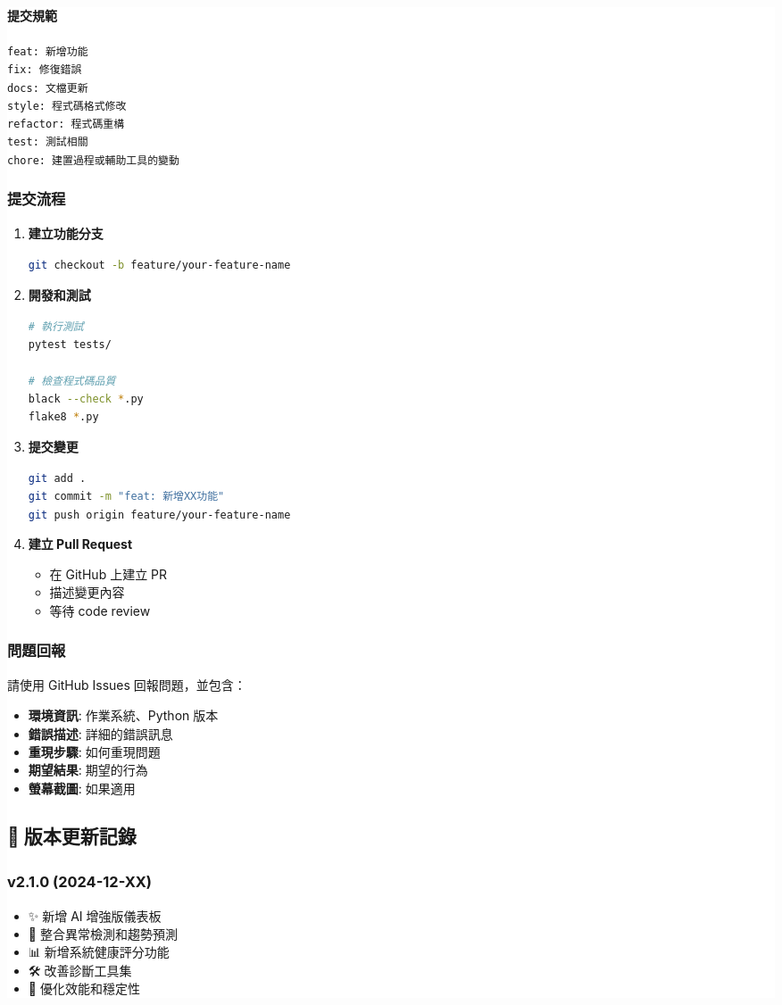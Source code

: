 #### 提交規範

```bash
feat: 新增功能
fix: 修復錯誤
docs: 文檔更新
style: 程式碼格式修改
refactor: 程式碼重構
test: 測試相關
chore: 建置過程或輔助工具的變動
```

### 提交流程

1. **建立功能分支**
   ```bash
   git checkout -b feature/your-feature-name
   ```

2. **開發和測試**
   ```bash
   # 執行測試
   pytest tests/
   
   # 檢查程式碼品質
   black --check *.py
   flake8 *.py
   ```

3. **提交變更**
   ```bash
   git add .
   git commit -m "feat: 新增XX功能"
   git push origin feature/your-feature-name
   ```

4. **建立 Pull Request**
   - 在 GitHub 上建立 PR
   - 描述變更內容
   - 等待 code review

### 問題回報

請使用 GitHub Issues 回報問題，並包含：

- **環境資訊**: 作業系統、Python 版本
- **錯誤描述**: 詳細的錯誤訊息
- **重現步驟**: 如何重現問題
- **期望結果**: 期望的行為
- **螢幕截圖**: 如果適用

## 📝 版本更新記錄

### v2.1.0 (2024-12-XX)
- ✨ 新增 AI 增強版儀表板
- 🤖 整合異常檢測和趨勢預測
- 📊 新增系統健康評分功能
- 🛠️ 改善診斷工具集
- 🔧 優化效能和穩定性

